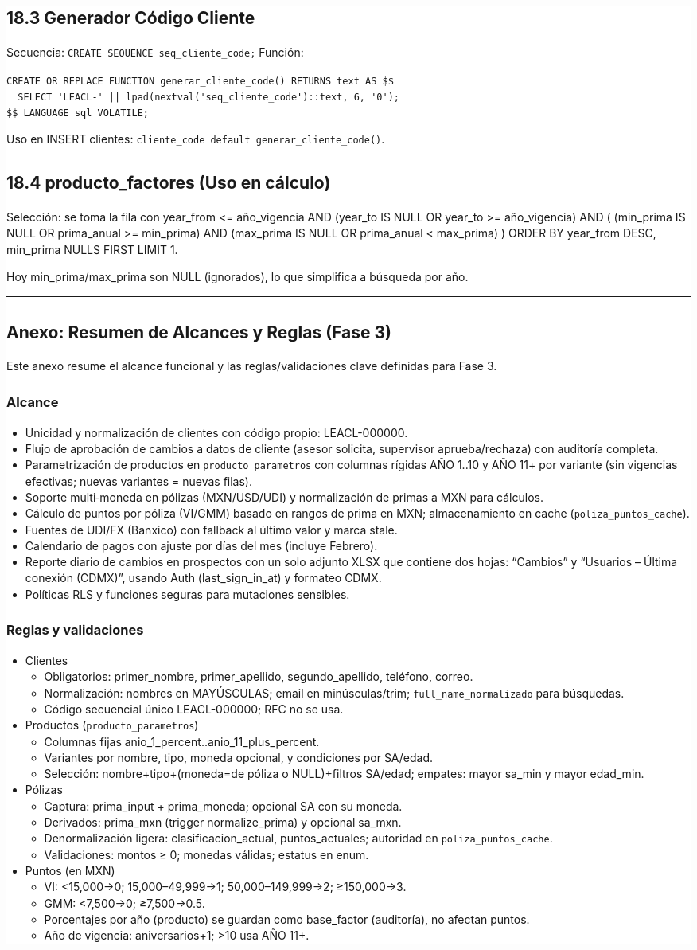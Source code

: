 ## 18.3 Generador Código Cliente
Secuencia: `CREATE SEQUENCE seq_cliente_code;`
Función:
```
CREATE OR REPLACE FUNCTION generar_cliente_code() RETURNS text AS $$
  SELECT 'LEACL-' || lpad(nextval('seq_cliente_code')::text, 6, '0');
$$ LANGUAGE sql VOLATILE;
```
Uso en INSERT clientes: `cliente_code default generar_cliente_code()`.

## 18.4 producto_factores (Uso en cálculo)
Selección: se toma la fila con year_from <= año_vigencia AND (year_to IS NULL OR year_to >= año_vigencia)
AND ( (min_prima IS NULL OR prima_anual >= min_prima) AND (max_prima IS NULL OR prima_anual < max_prima) )
ORDER BY year_from DESC, min_prima NULLS FIRST LIMIT 1.

Hoy min_prima/max_prima son NULL (ignorados), lo que simplifica a búsqueda por año.

---

## Anexo: Resumen de Alcances y Reglas (Fase 3)

Este anexo resume el alcance funcional y las reglas/validaciones clave definidas para Fase 3.

### Alcance
- Unicidad y normalización de clientes con código propio: LEACL-000000.
- Flujo de aprobación de cambios a datos de cliente (asesor solicita, supervisor aprueba/rechaza) con auditoría completa.
- Parametrización de productos en `producto_parametros` con columnas rígidas AÑO 1..10 y AÑO 11+ por variante (sin vigencias efectivas; nuevas variantes = nuevas filas).
- Soporte multi‑moneda en pólizas (MXN/USD/UDI) y normalización de primas a MXN para cálculos.
- Cálculo de puntos por póliza (VI/GMM) basado en rangos de prima en MXN; almacenamiento en cache (`poliza_puntos_cache`).
- Fuentes de UDI/FX (Banxico) con fallback al último valor y marca stale.
- Calendario de pagos con ajuste por días del mes (incluye Febrero).
- Reporte diario de cambios en prospectos con un solo adjunto XLSX que contiene dos hojas: “Cambios” y “Usuarios – Última conexión (CDMX)”, usando Auth (last_sign_in_at) y formateo CDMX.
- Políticas RLS y funciones seguras para mutaciones sensibles.

### Reglas y validaciones
- Clientes
  - Obligatorios: primer_nombre, primer_apellido, segundo_apellido, teléfono, correo.
  - Normalización: nombres en MAYÚSCULAS; email en minúsculas/trim; `full_name_normalizado` para búsquedas.
  - Código secuencial único LEACL-000000; RFC no se usa.
- Productos (`producto_parametros`)
  - Columnas fijas anio_1_percent..anio_11_plus_percent.
  - Variantes por nombre, tipo, moneda opcional, y condiciones por SA/edad.
  - Selección: nombre+tipo+(moneda=de póliza o NULL)+filtros SA/edad; empates: mayor sa_min y mayor edad_min.
- Pólizas
  - Captura: prima_input + prima_moneda; opcional SA con su moneda.
  - Derivados: prima_mxn (trigger normalize_prima) y opcional sa_mxn.
  - Denormalización ligera: clasificacion_actual, puntos_actuales; autoridad en `poliza_puntos_cache`.
  - Validaciones: montos ≥ 0; monedas válidas; estatus en enum.
- Puntos (en MXN)
  - VI: <15,000→0; 15,000–49,999→1; 50,000–149,999→2; ≥150,000→3.
  - GMM: <7,500→0; ≥7,500→0.5.
  - Porcentajes por año (producto) se guardan como base_factor (auditoría), no afectan puntos.
  - Año de vigencia: aniversarios+1; >10 usa AÑO 11+.